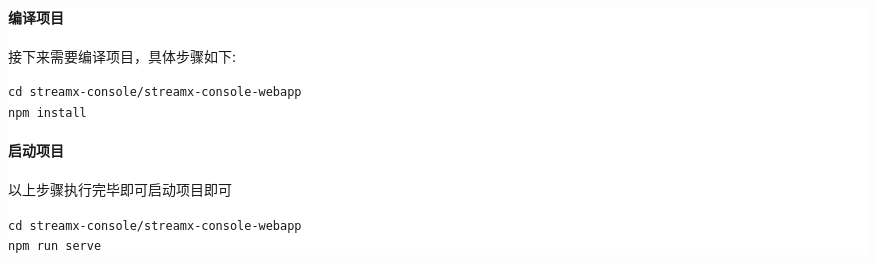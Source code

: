 #### 编译项目

接下来需要编译项目，具体步骤如下:

```shell
cd streamx-console/streamx-console-webapp
npm install
```

#### 启动项目

以上步骤执行完毕即可启动项目即可

```shell
cd streamx-console/streamx-console-webapp
npm run serve
```
